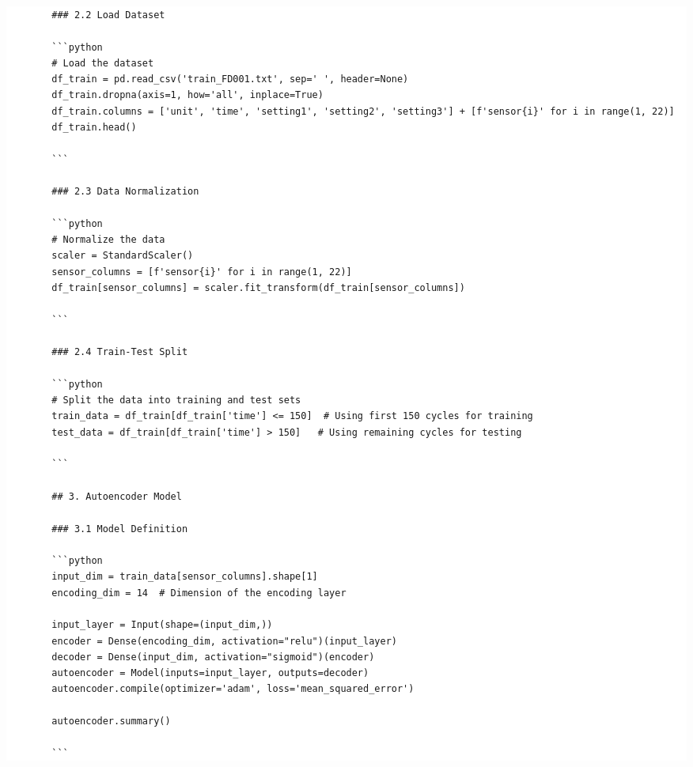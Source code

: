             ### 2.2 Load Dataset
            
            ```python
            # Load the dataset
            df_train = pd.read_csv('train_FD001.txt', sep=' ', header=None)
            df_train.dropna(axis=1, how='all', inplace=True)
            df_train.columns = ['unit', 'time', 'setting1', 'setting2', 'setting3'] + [f'sensor{i}' for i in range(1, 22)]
            df_train.head()
            
            ```
            
            ### 2.3 Data Normalization
            
            ```python
            # Normalize the data
            scaler = StandardScaler()
            sensor_columns = [f'sensor{i}' for i in range(1, 22)]
            df_train[sensor_columns] = scaler.fit_transform(df_train[sensor_columns])
            
            ```
            
            ### 2.4 Train-Test Split
            
            ```python
            # Split the data into training and test sets
            train_data = df_train[df_train['time'] <= 150]  # Using first 150 cycles for training
            test_data = df_train[df_train['time'] > 150]   # Using remaining cycles for testing
            
            ```
            
            ## 3. Autoencoder Model
            
            ### 3.1 Model Definition
            
            ```python
            input_dim = train_data[sensor_columns].shape[1]
            encoding_dim = 14  # Dimension of the encoding layer
            
            input_layer = Input(shape=(input_dim,))
            encoder = Dense(encoding_dim, activation="relu")(input_layer)
            decoder = Dense(input_dim, activation="sigmoid")(encoder)
            autoencoder = Model(inputs=input_layer, outputs=decoder)
            autoencoder.compile(optimizer='adam', loss='mean_squared_error')
            
            autoencoder.summary()
            
            ```
            